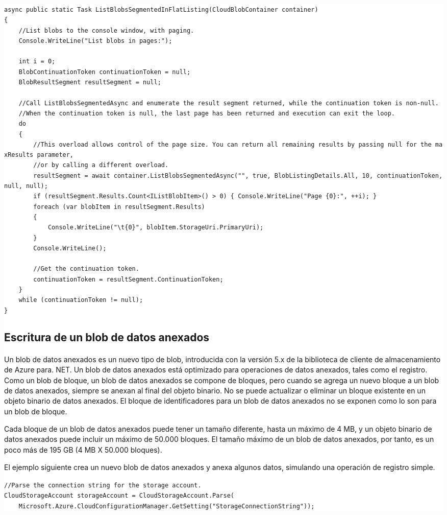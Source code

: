    async public static Task ListBlobsSegmentedInFlatListing(CloudBlobContainer container)
    {
        //List blobs to the console window, with paging.
        Console.WriteLine("List blobs in pages:");

        int i = 0;
        BlobContinuationToken continuationToken = null;
        BlobResultSegment resultSegment = null;

        //Call ListBlobsSegmentedAsync and enumerate the result segment returned, while the continuation token is non-null.
        //When the continuation token is null, the last page has been returned and execution can exit the loop.
        do
        {
            //This overload allows control of the page size. You can return all remaining results by passing null for the maxResults parameter,
            //or by calling a different overload.
            resultSegment = await container.ListBlobsSegmentedAsync("", true, BlobListingDetails.All, 10, continuationToken, null, null);
            if (resultSegment.Results.Count<IListBlobItem>() > 0) { Console.WriteLine("Page {0}:", ++i); }
            foreach (var blobItem in resultSegment.Results)
            {
                Console.WriteLine("\t{0}", blobItem.StorageUri.PrimaryUri);
            }
            Console.WriteLine();

            //Get the continuation token.
            continuationToken = resultSegment.ContinuationToken;
        }
        while (continuationToken != null);
    }

## <a name="writing-to-an-append-blob"></a>Escritura de un blob de datos anexados

Un blob de datos anexados es un nuevo tipo de blob, introducida con la versión 5.x de la biblioteca de cliente de almacenamiento de Azure para. NET. Un blob de datos anexados está optimizado para operaciones de datos anexados, tales como el registro. Como un blob de bloque, un blob de datos anexados se compone de bloques, pero cuando se agrega un nuevo bloque a un blob de datos anexados, siempre se anexan al final del objeto binario. No se puede actualizar o eliminar un bloque existente en un objeto binario de datos anexados. El bloque de identificadores para un blob de datos anexados no se exponen como lo son para un blob de bloque.

Cada bloque de un blob de datos anexados puede tener un tamaño diferente, hasta un máximo de 4 MB, y un objeto binario de datos anexados puede incluir un máximo de 50.000 bloques. El tamaño máximo de un blob de datos anexados, por tanto, es un poco más de 195 GB (4 MB X 50.000 bloques).

El ejemplo siguiente crea un nuevo blob de datos anexados y anexa algunos datos, simulando una operación de registro simple.

    //Parse the connection string for the storage account.
    CloudStorageAccount storageAccount = CloudStorageAccount.Parse(
        Microsoft.Azure.CloudConfigurationManager.GetSetting("StorageConnectionString"));
